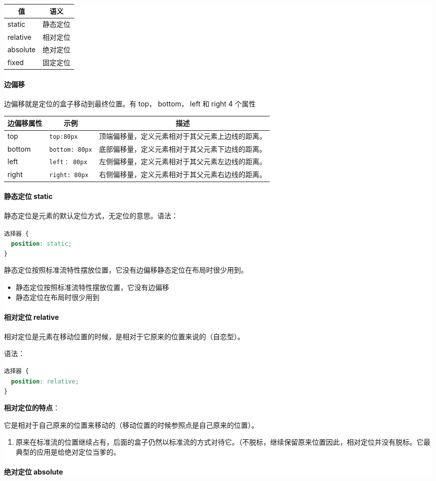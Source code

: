 | 值       | 语义     |
| -------- | -------- |
| static   | 静态定位 |
| relative | 相对定位 |
| absolute | 绝对定位 |
| fixed    | 固定定位 |

#### 边偏移

边偏移就是定位的盒子移动到最终位置。有 top， bottom， left 和 right 4 个属性

| 边偏移属性 | 示例           | 描述                                             |
| ---------- | -------------- | ------------------------------------------------ |
| top        | `top:80px`     | 顶端偏移量，定义元素相对于其父元素上边线的距离。 |
| bottom     | `bottom: 80px` | 底部偏移量，定义元素相对于其父元素下边线的距离。 |
| left       | `left： 80px`  | 左侧偏移量，定义元素相对于其父元素左边线的距离。 |
| right      | `right: 80px`  | 右侧偏移量，定义元素相对于其父元素右边线的距离。 |

#### 静态定位 static

静态定位是元素的默认定位方式，无定位的意思。语法：

```css
选择器 {
  position: static;
}
```

静态定位按照标准流特性摆放位置，它没有边偏移静态定位在布局时很少用到。

- 静态定位按照标准流特性摆放位置，它没有边偏移
- 静态定位在布局时很少用到

#### 相对定位 relative

相对定位是元素在移动位置的时候，是相对于它原来的位置来说的（自恋型）。

语法：

```css
选择器 {
  position: relative;
}
```

**相对定位的特点**：

它是相对于自己原来的位置来移动的（移动位置的时候参照点是自己原来的位置）。

1. 原来在标准流的位置继续占有，后面的盒子仍然以标准流的方式对待它。（不脱标，继续保留原来位置因此，相对定位并没有脱标。它最典型的应用是给绝对定位当爹的。

#### 绝对定位 absolute
